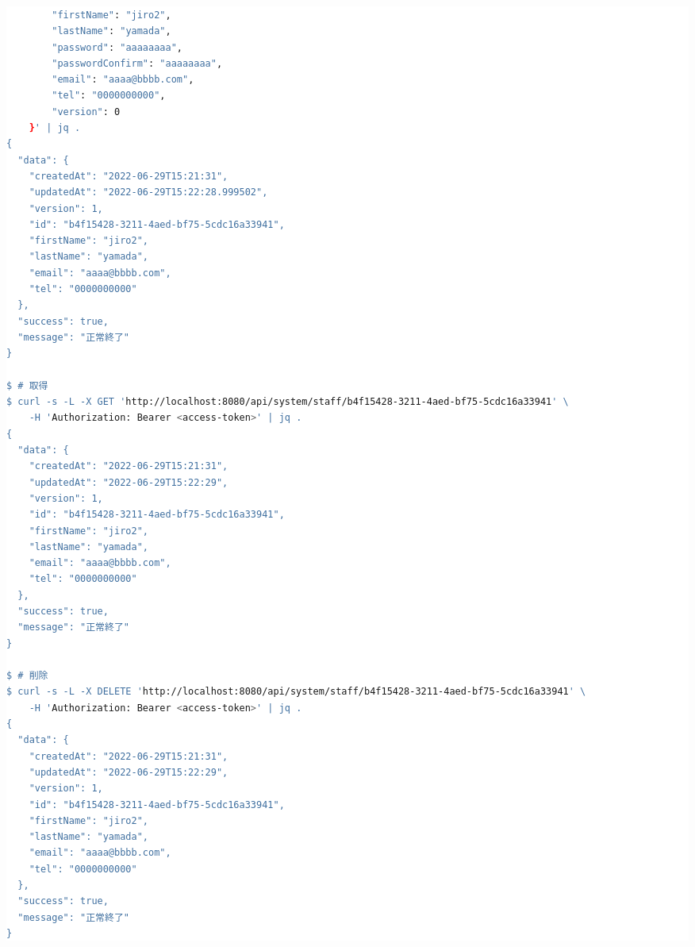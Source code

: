 ```bash
        "firstName": "jiro2",
        "lastName": "yamada",
        "password": "aaaaaaaa",
        "passwordConfirm": "aaaaaaaa",
        "email": "aaaa@bbbb.com",
        "tel": "0000000000",
        "version": 0
    }' | jq .
{
  "data": {
    "createdAt": "2022-06-29T15:21:31",
    "updatedAt": "2022-06-29T15:22:28.999502",
    "version": 1,
    "id": "b4f15428-3211-4aed-bf75-5cdc16a33941",
    "firstName": "jiro2",
    "lastName": "yamada",
    "email": "aaaa@bbbb.com",
    "tel": "0000000000"
  },
  "success": true,
  "message": "正常終了"
}

$ # 取得
$ curl -s -L -X GET 'http://localhost:8080/api/system/staff/b4f15428-3211-4aed-bf75-5cdc16a33941' \
    -H 'Authorization: Bearer <access-token>' | jq .
{
  "data": {
    "createdAt": "2022-06-29T15:21:31",
    "updatedAt": "2022-06-29T15:22:29",
    "version": 1,
    "id": "b4f15428-3211-4aed-bf75-5cdc16a33941",
    "firstName": "jiro2",
    "lastName": "yamada",
    "email": "aaaa@bbbb.com",
    "tel": "0000000000"
  },
  "success": true,
  "message": "正常終了"
}

$ # 削除
$ curl -s -L -X DELETE 'http://localhost:8080/api/system/staff/b4f15428-3211-4aed-bf75-5cdc16a33941' \
    -H 'Authorization: Bearer <access-token>' | jq .
{
  "data": {
    "createdAt": "2022-06-29T15:21:31",
    "updatedAt": "2022-06-29T15:22:29",
    "version": 1,
    "id": "b4f15428-3211-4aed-bf75-5cdc16a33941",
    "firstName": "jiro2",
    "lastName": "yamada",
    "email": "aaaa@bbbb.com",
    "tel": "0000000000"
  },
  "success": true,
  "message": "正常終了"
}
```
